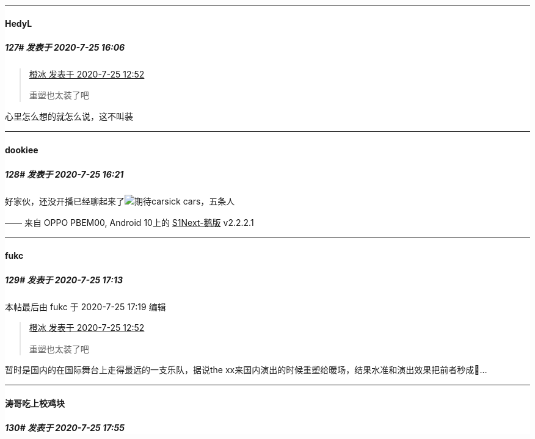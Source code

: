 





-----

####  HedyL  
##### 127#       发表于 2020-7-25 16:06



<blockquote><a href="httphttps://bbs.saraba1st.com/2b/forum.php?mod=redirect&amp;goto=findpost&amp;pid=48211188&amp;ptid=1939063" target="_blank">橙冰 发表于 2020-7-25 12:52</a>

重塑也太装了吧</blockquote>
心里怎么想的就怎么说，这不叫装







-----

####  dookiee  
##### 128#       发表于 2020-7-25 16:21




好家伙，还没开播已经聊起来了<img src="https://static.saraba1st.com/image/smiley/face2017/033.png" referrerpolicy="no-referrer">期待carsick cars，五条人

—— 来自 OPPO PBEM00, Android 10上的 [S1Next-鹅版](https://github.com/ykrank/S1-Next/releases) v2.2.2.1







-----

####  fukc  
##### 129#       发表于 2020-7-25 17:13



 本帖最后由 fukc 于 2020-7-25 17:19 编辑 
<blockquote><a href="httphttps://bbs.saraba1st.com/2b/forum.php?mod=redirect&amp;goto=findpost&amp;pid=48211188&amp;ptid=1939063" target="_blank">橙冰 发表于 2020-7-25 12:52</a>

重塑也太装了吧</blockquote>

暂时是国内的在国际舞台上走得最远的一支乐队，据说the xx来国内演出的时候重塑给暖场，结果水准和演出效果把前者秒成🐶…







-----

####  涛哥吃上校鸡块  
##### 130#       发表于 2020-7-25 17:55
